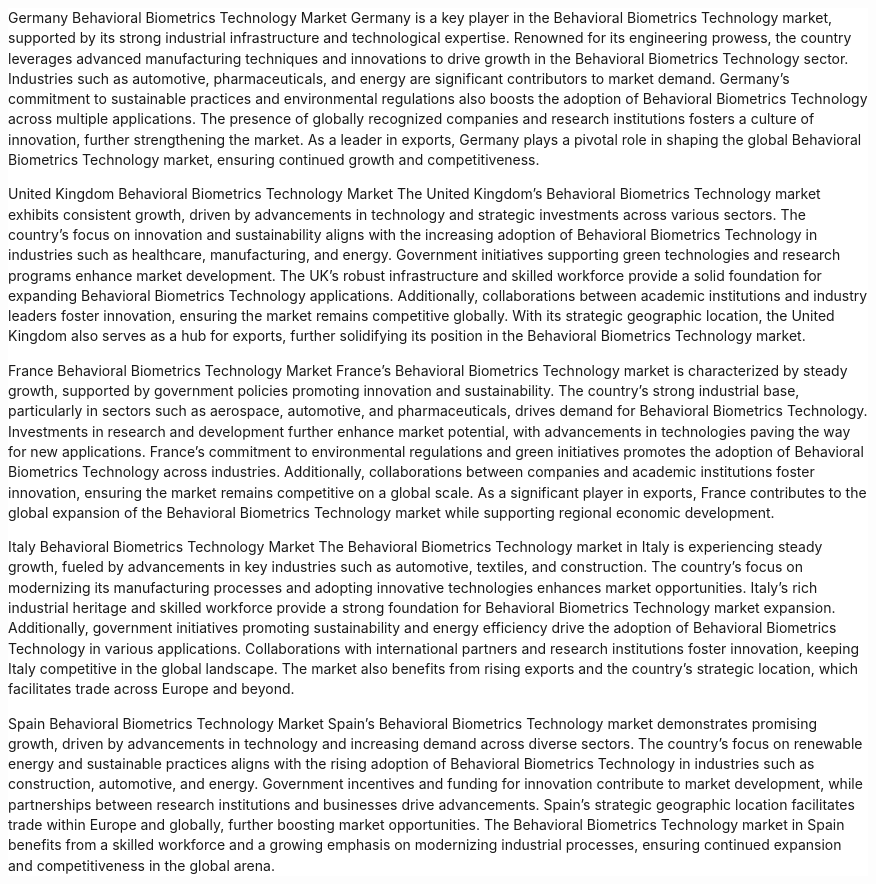 Germany Behavioral Biometrics Technology Market
Germany is a key player in the Behavioral Biometrics Technology market, supported by its strong industrial infrastructure and technological expertise. Renowned for its engineering prowess, the country leverages advanced manufacturing techniques and innovations to drive growth in the Behavioral Biometrics Technology sector. Industries such as automotive, pharmaceuticals, and energy are significant contributors to market demand. Germany’s commitment to sustainable practices and environmental regulations also boosts the adoption of Behavioral Biometrics Technology across multiple applications. The presence of globally recognized companies and research institutions fosters a culture of innovation, further strengthening the market. As a leader in exports, Germany plays a pivotal role in shaping the global Behavioral Biometrics Technology market, ensuring continued growth and competitiveness.

United Kingdom Behavioral Biometrics Technology Market
The United Kingdom’s Behavioral Biometrics Technology market exhibits consistent growth, driven by advancements in technology and strategic investments across various sectors. The country’s focus on innovation and sustainability aligns with the increasing adoption of Behavioral Biometrics Technology in industries such as healthcare, manufacturing, and energy. Government initiatives supporting green technologies and research programs enhance market development. The UK’s robust infrastructure and skilled workforce provide a solid foundation for expanding Behavioral Biometrics Technology applications. Additionally, collaborations between academic institutions and industry leaders foster innovation, ensuring the market remains competitive globally. With its strategic geographic location, the United Kingdom also serves as a hub for exports, further solidifying its position in the Behavioral Biometrics Technology market.

France Behavioral Biometrics Technology Market
France’s Behavioral Biometrics Technology market is characterized by steady growth, supported by government policies promoting innovation and sustainability. The country’s strong industrial base, particularly in sectors such as aerospace, automotive, and pharmaceuticals, drives demand for Behavioral Biometrics Technology. Investments in research and development further enhance market potential, with advancements in technologies paving the way for new applications. France’s commitment to environmental regulations and green initiatives promotes the adoption of Behavioral Biometrics Technology across industries. Additionally, collaborations between companies and academic institutions foster innovation, ensuring the market remains competitive on a global scale. As a significant player in exports, France contributes to the global expansion of the Behavioral Biometrics Technology market while supporting regional economic development.

Italy Behavioral Biometrics Technology Market
The Behavioral Biometrics Technology market in Italy is experiencing steady growth, fueled by advancements in key industries such as automotive, textiles, and construction. The country’s focus on modernizing its manufacturing processes and adopting innovative technologies enhances market opportunities. Italy’s rich industrial heritage and skilled workforce provide a strong foundation for Behavioral Biometrics Technology market expansion. Additionally, government initiatives promoting sustainability and energy efficiency drive the adoption of Behavioral Biometrics Technology in various applications. Collaborations with international partners and research institutions foster innovation, keeping Italy competitive in the global landscape. The market also benefits from rising exports and the country’s strategic location, which facilitates trade across Europe and beyond.

Spain Behavioral Biometrics Technology Market
Spain’s Behavioral Biometrics Technology market demonstrates promising growth, driven by advancements in technology and increasing demand across diverse sectors. The country’s focus on renewable energy and sustainable practices aligns with the rising adoption of Behavioral Biometrics Technology in industries such as construction, automotive, and energy. Government incentives and funding for innovation contribute to market development, while partnerships between research institutions and businesses drive advancements. Spain’s strategic geographic location facilitates trade within Europe and globally, further boosting market opportunities. The Behavioral Biometrics Technology market in Spain benefits from a skilled workforce and a growing emphasis on modernizing industrial processes, ensuring continued expansion and competitiveness in the global arena.
